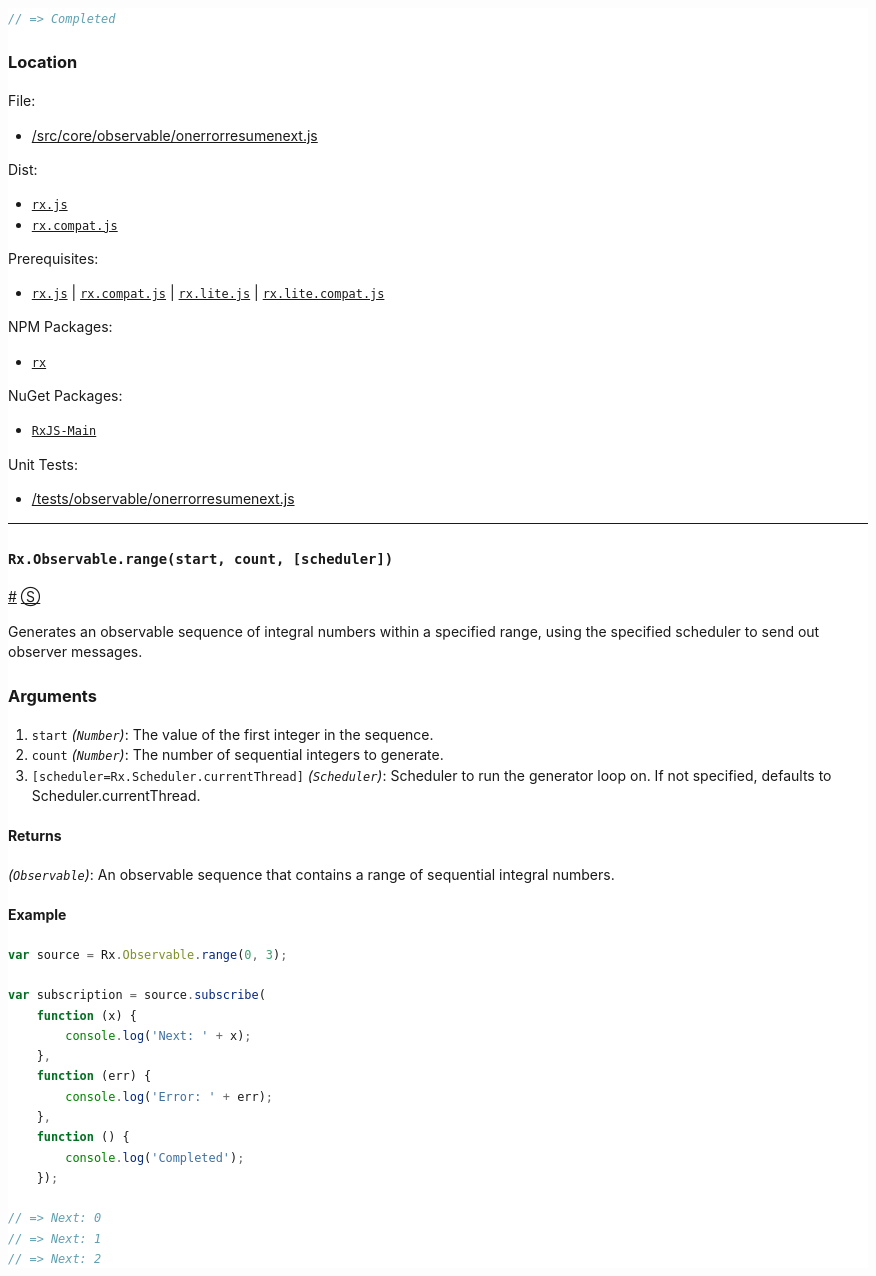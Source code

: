 ```js
// => Completed 
```

### Location

File:
- [/src/core/observable/onerrorresumenext.js](https://github.com/Reactive-Extensions/RxJS/blob/master/src/core/linq/observable/onerrorresumenext.js)

Dist:
- [`rx.js`](https://github.com/Reactive-Extensions/RxJS/blob/master/dist/rx.js)
- [`rx.compat.js`](https://github.com/Reactive-Extensions/RxJS/blob/master/dist/rx.compat.js)

Prerequisites:
- [`rx.js`](https://github.com/Reactive-Extensions/RxJS/blob/master/dist/rx.js) | [`rx.compat.js`](https://github.com/Reactive-Extensions/RxJS/blob/master/dist/rx.compat.js) | [`rx.lite.js`](https://github.com/Reactive-Extensions/RxJS/blob/master/rx.lite.js) | [`rx.lite.compat.js`](https://github.com/Reactive-Extensions/RxJS/blob/master/rx.lite.compat.js)

NPM Packages:
- [`rx`](https://www.npmjs.org/package/rx)

NuGet Packages:
- [`RxJS-Main`](http://www.nuget.org/packages/RxJS-Main/)

Unit Tests:
- [/tests/observable/onerrorresumenext.js](https://github.com/Reactive-Extensions/RxJS/blob/master/tests/observable/onerrorresumenext.js)

* * *

### <a id="rxobservablerangestart-count-scheduler"></a>`Rx.Observable.range(start, count, [scheduler])`
<a href="#rxobservablerangestart-count-scheduler">#</a> [&#x24C8;](https://github.com/Reactive-Extensions/RxJS/blob/master/src/core/linq/observable/range.js "View in source") 

Generates an observable sequence of integral numbers within a specified range, using the specified scheduler to send out observer messages.

### Arguments
1. `start` *(`Number`)*: The value of the first integer in the sequence.
2. `count` *(`Number`)*: The number of sequential integers to generate.
3. `[scheduler=Rx.Scheduler.currentThread]` *(`Scheduler`)*: Scheduler to run the generator loop on. If not specified, defaults to Scheduler.currentThread.

#### Returns
*(`Observable`)*: An observable sequence that contains a range of sequential integral numbers. 

#### Example
```js
var source = Rx.Observable.range(0, 3);

var subscription = source.subscribe(
    function (x) {
        console.log('Next: ' + x);
    },
    function (err) {
        console.log('Error: ' + err);   
    },
    function () {
        console.log('Completed');   
    });

// => Next: 0 
// => Next: 1
// => Next: 2 
```